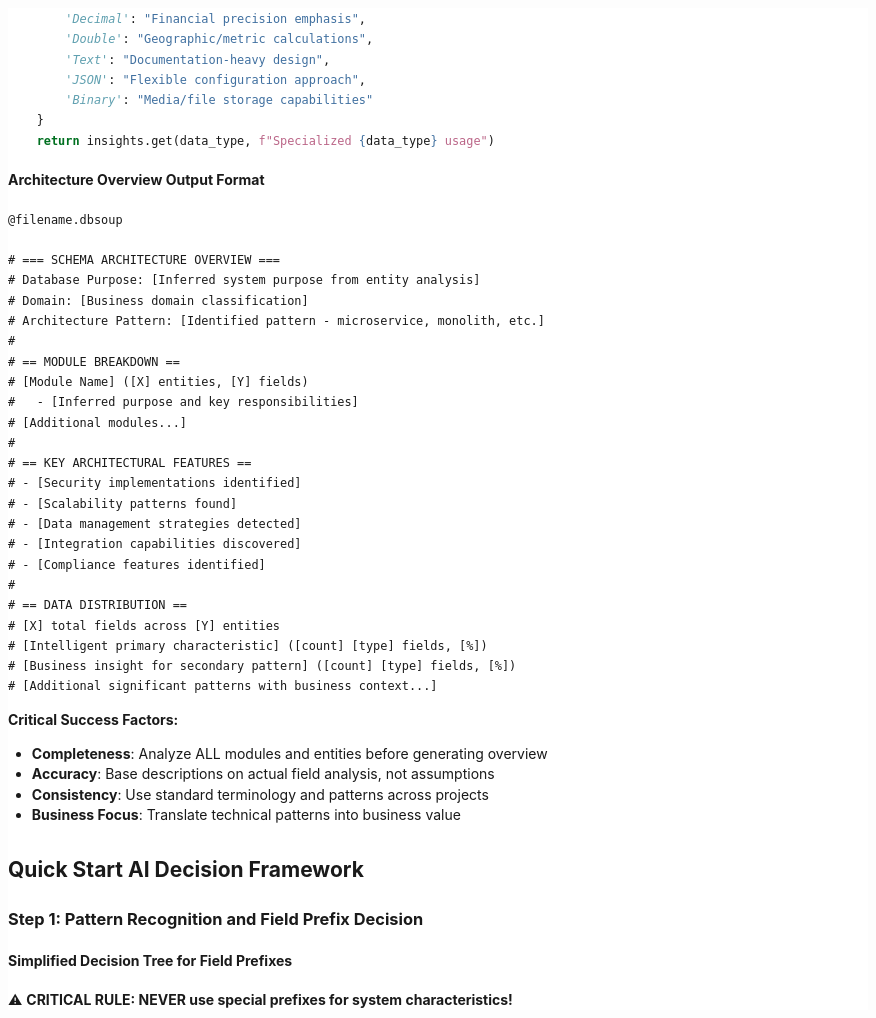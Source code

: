 ```python
        'Decimal': "Financial precision emphasis",
        'Double': "Geographic/metric calculations",
        'Text': "Documentation-heavy design",
        'JSON': "Flexible configuration approach",
        'Binary': "Media/file storage capabilities"
    }
    return insights.get(data_type, f"Specialized {data_type} usage")
```

#### Architecture Overview Output Format

```dbsoup
@filename.dbsoup

# === SCHEMA ARCHITECTURE OVERVIEW ===
# Database Purpose: [Inferred system purpose from entity analysis]
# Domain: [Business domain classification]
# Architecture Pattern: [Identified pattern - microservice, monolith, etc.]
# 
# == MODULE BREAKDOWN ==
# [Module Name] ([X] entities, [Y] fields)
#   - [Inferred purpose and key responsibilities]
# [Additional modules...]
#
# == KEY ARCHITECTURAL FEATURES ==
# - [Security implementations identified]
# - [Scalability patterns found]
# - [Data management strategies detected]
# - [Integration capabilities discovered]
# - [Compliance features identified]
#
# == DATA DISTRIBUTION ==
# [X] total fields across [Y] entities
# [Intelligent primary characteristic] ([count] [type] fields, [%])
# [Business insight for secondary pattern] ([count] [type] fields, [%])
# [Additional significant patterns with business context...]
```

**Critical Success Factors:**
- **Completeness**: Analyze ALL modules and entities before generating overview
- **Accuracy**: Base descriptions on actual field analysis, not assumptions
- **Consistency**: Use standard terminology and patterns across projects
- **Business Focus**: Translate technical patterns into business value

## Quick Start AI Decision Framework

### Step 1: Pattern Recognition and Field Prefix Decision

#### Simplified Decision Tree for Field Prefixes

⚠️ **CRITICAL RULE: NEVER use special prefixes for system characteristics!**

